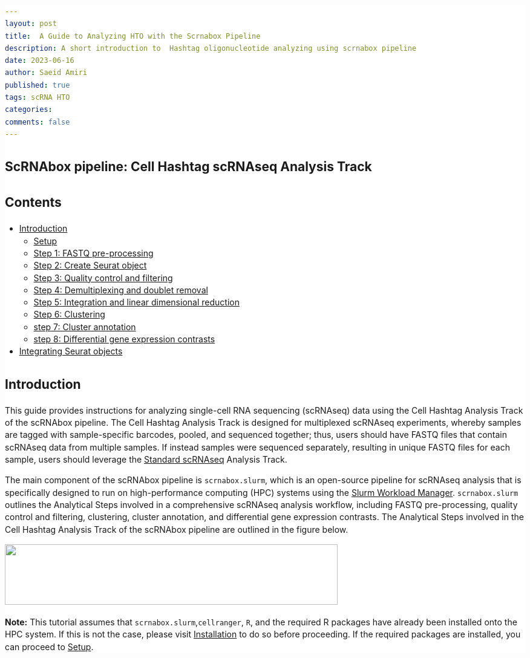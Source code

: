 ```yaml
---
layout: post
title:  A Guide to Analyzing HTO with the Scrnabox Pipeline
description: A short introduction to  Hashtag oligonucleotide analyzing using scrnabox pipeline
date: 2023-06-16
author: Saeid Amiri
published: true
tags: scRNA HTO
categories: 
comments: false
---
```

## ScRNAbox pipeline: Cell Hashtag scRNAseq Analysis Track

## Contents
- [Introduction](#introduction)
  - [Setup](#setup)
  - [Step 1: FASTQ pre-processing](#step-1-fastq-pre-processing)
  - [Step 2: Create Seurat object](#step-2-create-seurat-object)  
  - [Step 3: Quality control and filtering](#step-3-quality-control-and-filtering)
  - [Step 4: Demultiplexing and doublet removal](#step-4-demultiplexing-and-doublet-removal)
  - [Step 5: Integration and linear dimensional reduction](#step-5-integration-and-linear-dimensional-reduction)
  - [Step 6: Clustering](#step-6-clustering)   
  - [step 7: Cluster annotation](#step-7-cluster-annotation)    
  - [step 8: Differential gene expression contrasts](#step-8-differential-gene-expression-contrasts)     
- [Integrating Seurat objects](#integrating-seurat-objects)  


## Introduction 
This guide provides instructions for analyzing single-cell RNA sequencing (scRNAseq) data using the Cell Hashtag Analysis Track of the scRNAbox pipeline. The Cell Hashtag Analysis Track is designed for multiplexed scRNAseq experiments, whereby samples are tagged with sample-specific barcodes, pooled, and sequenced together; thus, users should have FASTQ files that contain scRNAseq data from multiple samples. If instead samples were sequenced separately, resulting in unique FASTQ files for each sample, users should leverage the [Standard scRNAseq](SCRNA.md) Analysis Track.<br /> 


The main component of the scRNAbox pipeline is `scrnabox.slurm`, which is an open-source pipeline for scRNAseq analysis that is specifically designed to run on high-performance computing (HPC) systems using the [Slurm Workload Manager](https://slurm.schedmd.com/). `scrnabox.slurm` outlines the Analytical Steps involved in a comprehensive scRNAseq analysis workflow, including FASTQ pre-processing, quality control and filtering, clustering, cluster annotation, and differential gene expression contrasts. The Analytical Steps involved in the Cell Hashtag Analysis Track of the scRNAbox pipeline are outlined in the figure below.<br />  

 <img src="https://github.com/neurobioinfo/scrnabox/assets/110110777/eccddd8e-4ea2-4c1e-9427-8ba40e6418ba" width="550" height="100">

**Note:** This tutorial assumes that `scrnabox.slurm`,`cellranger`, `R`, and the required R packages have already been installed onto the HPC system. If this is not the case, please visit [Installation](installation.md) to do so before proceeding. If the required packages are installed, you can proceed to [Setup](#setup).
